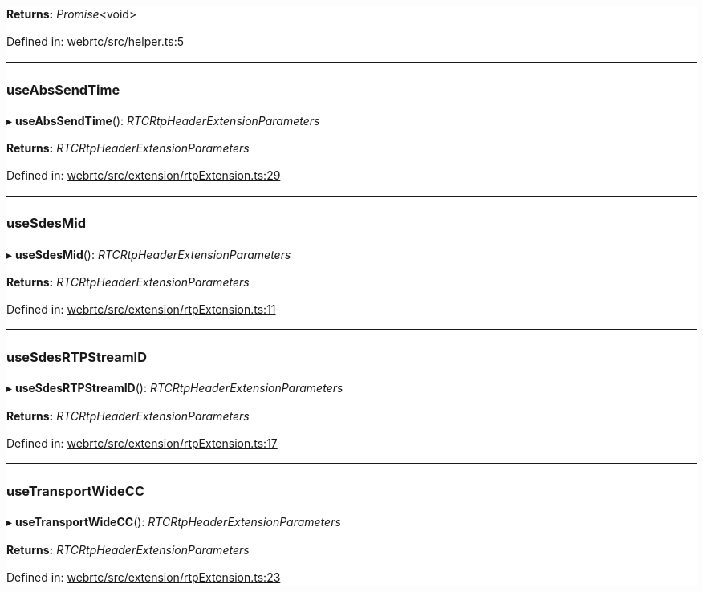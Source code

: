 **Returns:** *Promise*<void\>

Defined in: [webrtc/src/helper.ts:5](https://github.com/shinyoshiaki/werift-webrtc/blob/2cffe94/packages/webrtc/src/helper.ts#L5)

___

### useAbsSendTime

▸ **useAbsSendTime**(): *RTCRtpHeaderExtensionParameters*

**Returns:** *RTCRtpHeaderExtensionParameters*

Defined in: [webrtc/src/extension/rtpExtension.ts:29](https://github.com/shinyoshiaki/werift-webrtc/blob/2cffe94/packages/webrtc/src/extension/rtpExtension.ts#L29)

___

### useSdesMid

▸ **useSdesMid**(): *RTCRtpHeaderExtensionParameters*

**Returns:** *RTCRtpHeaderExtensionParameters*

Defined in: [webrtc/src/extension/rtpExtension.ts:11](https://github.com/shinyoshiaki/werift-webrtc/blob/2cffe94/packages/webrtc/src/extension/rtpExtension.ts#L11)

___

### useSdesRTPStreamID

▸ **useSdesRTPStreamID**(): *RTCRtpHeaderExtensionParameters*

**Returns:** *RTCRtpHeaderExtensionParameters*

Defined in: [webrtc/src/extension/rtpExtension.ts:17](https://github.com/shinyoshiaki/werift-webrtc/blob/2cffe94/packages/webrtc/src/extension/rtpExtension.ts#L17)

___

### useTransportWideCC

▸ **useTransportWideCC**(): *RTCRtpHeaderExtensionParameters*

**Returns:** *RTCRtpHeaderExtensionParameters*

Defined in: [webrtc/src/extension/rtpExtension.ts:23](https://github.com/shinyoshiaki/werift-webrtc/blob/2cffe94/packages/webrtc/src/extension/rtpExtension.ts#L23)

